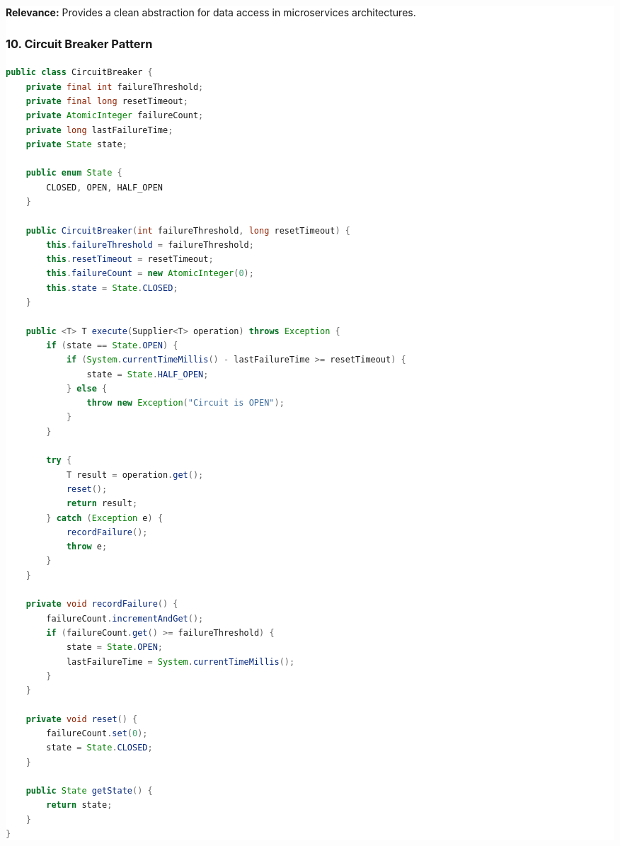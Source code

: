 **Relevance:** Provides a clean abstraction for data access in microservices architectures.

### 10. Circuit Breaker Pattern

```java
public class CircuitBreaker {
    private final int failureThreshold;
    private final long resetTimeout;
    private AtomicInteger failureCount;
    private long lastFailureTime;
    private State state;

    public enum State {
        CLOSED, OPEN, HALF_OPEN
    }

    public CircuitBreaker(int failureThreshold, long resetTimeout) {
        this.failureThreshold = failureThreshold;
        this.resetTimeout = resetTimeout;
        this.failureCount = new AtomicInteger(0);
        this.state = State.CLOSED;
    }

    public <T> T execute(Supplier<T> operation) throws Exception {
        if (state == State.OPEN) {
            if (System.currentTimeMillis() - lastFailureTime >= resetTimeout) {
                state = State.HALF_OPEN;
            } else {
                throw new Exception("Circuit is OPEN");
            }
        }

        try {
            T result = operation.get();
            reset();
            return result;
        } catch (Exception e) {
            recordFailure();
            throw e;
        }
    }

    private void recordFailure() {
        failureCount.incrementAndGet();
        if (failureCount.get() >= failureThreshold) {
            state = State.OPEN;
            lastFailureTime = System.currentTimeMillis();
        }
    }

    private void reset() {
        failureCount.set(0);
        state = State.CLOSED;
    }

    public State getState() {
        return state;
    }
}
```
